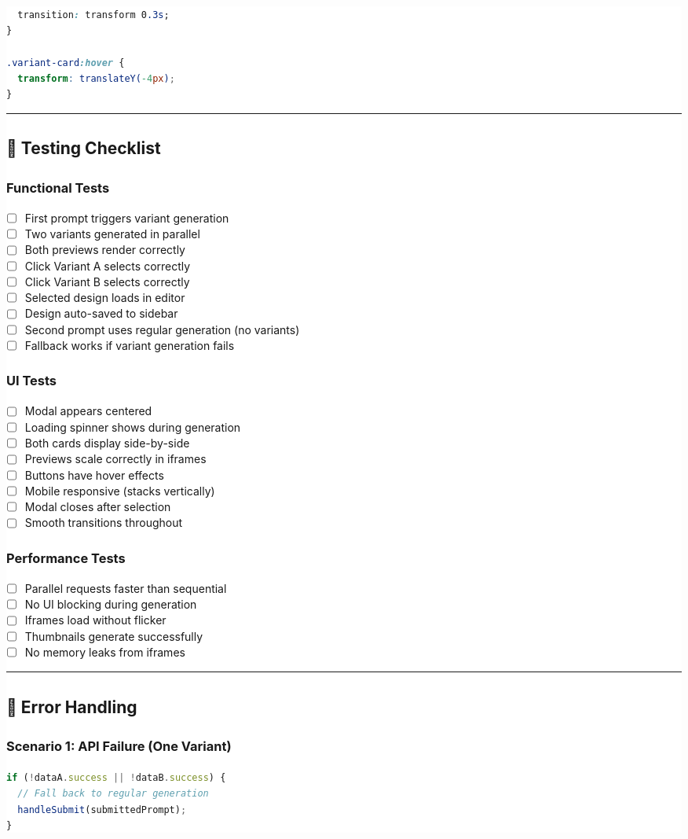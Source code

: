 ```css
  transition: transform 0.3s;
}

.variant-card:hover {
  transform: translateY(-4px);
}
```

---

## 🧪 Testing Checklist

### Functional Tests

- [ ] First prompt triggers variant generation
- [ ] Two variants generated in parallel
- [ ] Both previews render correctly
- [ ] Click Variant A selects correctly
- [ ] Click Variant B selects correctly
- [ ] Selected design loads in editor
- [ ] Design auto-saved to sidebar
- [ ] Second prompt uses regular generation (no variants)
- [ ] Fallback works if variant generation fails

### UI Tests

- [ ] Modal appears centered
- [ ] Loading spinner shows during generation
- [ ] Both cards display side-by-side
- [ ] Previews scale correctly in iframes
- [ ] Buttons have hover effects
- [ ] Mobile responsive (stacks vertically)
- [ ] Modal closes after selection
- [ ] Smooth transitions throughout

### Performance Tests

- [ ] Parallel requests faster than sequential
- [ ] No UI blocking during generation
- [ ] Iframes load without flicker
- [ ] Thumbnails generate successfully
- [ ] No memory leaks from iframes

---

## 🐛 Error Handling

### Scenario 1: API Failure (One Variant)
```typescript
if (!dataA.success || !dataB.success) {
  // Fall back to regular generation
  handleSubmit(submittedPrompt);
}
```
